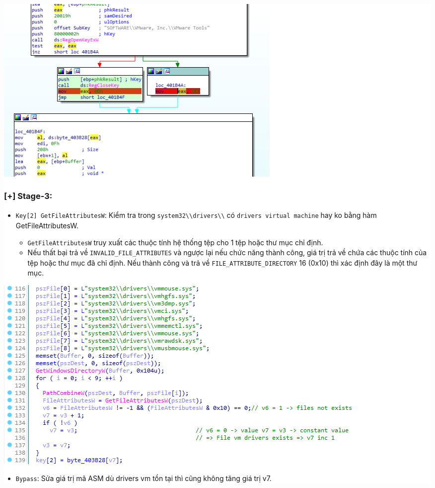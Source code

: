 ![bypass2.png](./images/bypass2.png)

### [+] Stage-3:

- `Key[2] GetFileAttributesW`: Kiểm tra trong `system32\\drivers\\` có `drivers virtual machine` hay ko bằng hàm GetFileAttributesW.

  - `GetFileAttributesW` truy xuất các thuộc tính hệ thống tệp cho 1 tệp hoặc thư mục chỉ định.
  - Nếu thất bại trả về `INVALID_FILE_ATTRIBUTES` và ngược lại nếu chức năng thành công, giá trị trả về chứa các thuộc tính của tệp hoặc thư mục đã chỉ định. Nếu thành công và trả về `FILE_ATTRIBUTE_DIRECTORY` 16 (0x10) thì xác định đây là một thư mục.

![getFileAttributes.png](./images/getFileAttributes.png)

- `Bypass`: Sửa giá trị mã ASM dù drivers vm tồn tại thì cũng không tăng giá trị v7.
